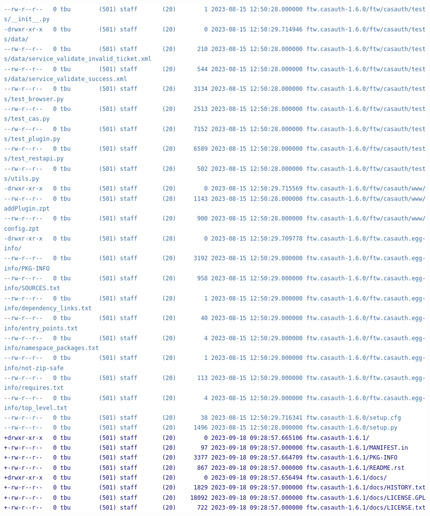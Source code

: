 ```diff
--rw-r--r--   0 tbu        (501) staff       (20)        1 2023-08-15 12:50:28.000000 ftw.casauth-1.6.0/ftw/casauth/tests/__init__.py
-drwxr-xr-x   0 tbu        (501) staff       (20)        0 2023-08-15 12:50:29.714946 ftw.casauth-1.6.0/ftw/casauth/tests/data/
--rw-r--r--   0 tbu        (501) staff       (20)      210 2023-08-15 12:50:28.000000 ftw.casauth-1.6.0/ftw/casauth/tests/data/service_validate_invalid_ticket.xml
--rw-r--r--   0 tbu        (501) staff       (20)      544 2023-08-15 12:50:28.000000 ftw.casauth-1.6.0/ftw/casauth/tests/data/service_validate_success.xml
--rw-r--r--   0 tbu        (501) staff       (20)     3134 2023-08-15 12:50:28.000000 ftw.casauth-1.6.0/ftw/casauth/tests/test_browser.py
--rw-r--r--   0 tbu        (501) staff       (20)     2513 2023-08-15 12:50:28.000000 ftw.casauth-1.6.0/ftw/casauth/tests/test_cas.py
--rw-r--r--   0 tbu        (501) staff       (20)     7152 2023-08-15 12:50:28.000000 ftw.casauth-1.6.0/ftw/casauth/tests/test_plugin.py
--rw-r--r--   0 tbu        (501) staff       (20)     6589 2023-08-15 12:50:28.000000 ftw.casauth-1.6.0/ftw/casauth/tests/test_restapi.py
--rw-r--r--   0 tbu        (501) staff       (20)      502 2023-08-15 12:50:28.000000 ftw.casauth-1.6.0/ftw/casauth/tests/utils.py
-drwxr-xr-x   0 tbu        (501) staff       (20)        0 2023-08-15 12:50:29.715569 ftw.casauth-1.6.0/ftw/casauth/www/
--rw-r--r--   0 tbu        (501) staff       (20)     1143 2023-08-15 12:50:28.000000 ftw.casauth-1.6.0/ftw/casauth/www/addPlugin.zpt
--rw-r--r--   0 tbu        (501) staff       (20)      900 2023-08-15 12:50:28.000000 ftw.casauth-1.6.0/ftw/casauth/www/config.zpt
-drwxr-xr-x   0 tbu        (501) staff       (20)        0 2023-08-15 12:50:29.709778 ftw.casauth-1.6.0/ftw.casauth.egg-info/
--rw-r--r--   0 tbu        (501) staff       (20)     3192 2023-08-15 12:50:29.000000 ftw.casauth-1.6.0/ftw.casauth.egg-info/PKG-INFO
--rw-r--r--   0 tbu        (501) staff       (20)      958 2023-08-15 12:50:29.000000 ftw.casauth-1.6.0/ftw.casauth.egg-info/SOURCES.txt
--rw-r--r--   0 tbu        (501) staff       (20)        1 2023-08-15 12:50:29.000000 ftw.casauth-1.6.0/ftw.casauth.egg-info/dependency_links.txt
--rw-r--r--   0 tbu        (501) staff       (20)       40 2023-08-15 12:50:29.000000 ftw.casauth-1.6.0/ftw.casauth.egg-info/entry_points.txt
--rw-r--r--   0 tbu        (501) staff       (20)        4 2023-08-15 12:50:29.000000 ftw.casauth-1.6.0/ftw.casauth.egg-info/namespace_packages.txt
--rw-r--r--   0 tbu        (501) staff       (20)        1 2023-08-15 12:50:29.000000 ftw.casauth-1.6.0/ftw.casauth.egg-info/not-zip-safe
--rw-r--r--   0 tbu        (501) staff       (20)      113 2023-08-15 12:50:29.000000 ftw.casauth-1.6.0/ftw.casauth.egg-info/requires.txt
--rw-r--r--   0 tbu        (501) staff       (20)        4 2023-08-15 12:50:29.000000 ftw.casauth-1.6.0/ftw.casauth.egg-info/top_level.txt
--rw-r--r--   0 tbu        (501) staff       (20)       38 2023-08-15 12:50:29.716341 ftw.casauth-1.6.0/setup.cfg
--rw-r--r--   0 tbu        (501) staff       (20)     1496 2023-08-15 12:50:28.000000 ftw.casauth-1.6.0/setup.py
+drwxr-xr-x   0 tbu        (501) staff       (20)        0 2023-09-18 09:28:57.665106 ftw.casauth-1.6.1/
+-rw-r--r--   0 tbu        (501) staff       (20)       97 2023-09-18 09:28:57.000000 ftw.casauth-1.6.1/MANIFEST.in
+-rw-r--r--   0 tbu        (501) staff       (20)     3377 2023-09-18 09:28:57.664709 ftw.casauth-1.6.1/PKG-INFO
+-rw-r--r--   0 tbu        (501) staff       (20)      867 2023-09-18 09:28:57.000000 ftw.casauth-1.6.1/README.rst
+drwxr-xr-x   0 tbu        (501) staff       (20)        0 2023-09-18 09:28:57.656494 ftw.casauth-1.6.1/docs/
+-rw-r--r--   0 tbu        (501) staff       (20)     1829 2023-09-18 09:28:57.000000 ftw.casauth-1.6.1/docs/HISTORY.txt
+-rw-r--r--   0 tbu        (501) staff       (20)    18092 2023-09-18 09:28:57.000000 ftw.casauth-1.6.1/docs/LICENSE.GPL
+-rw-r--r--   0 tbu        (501) staff       (20)      722 2023-09-18 09:28:57.000000 ftw.casauth-1.6.1/docs/LICENSE.txt
```